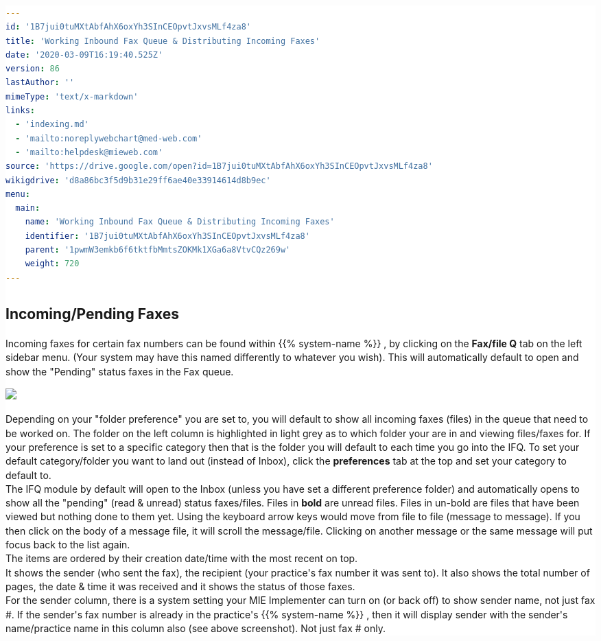 ```yaml
---
id: '1B7jui0tuMXtAbfAhX6oxYh3SInCEOpvtJxvsMLf4za8'
title: 'Working Inbound Fax Queue & Distributing Incoming Faxes'
date: '2020-03-09T16:19:40.525Z'
version: 86
lastAuthor: ''
mimeType: 'text/x-markdown'
links:
  - 'indexing.md'
  - 'mailto:noreplywebchart@med-web.com'
  - 'mailto:helpdesk@mieweb.com'
source: 'https://drive.google.com/open?id=1B7jui0tuMXtAbfAhX6oxYh3SInCEOpvtJxvsMLf4za8'
wikigdrive: 'd8a86bc3f5d9b31e29ff6ae40e33914614d8b9ec'
menu:
  main:
    name: 'Working Inbound Fax Queue & Distributing Incoming Faxes'
    identifier: '1B7jui0tuMXtAbfAhX6oxYh3SInCEOpvtJxvsMLf4za8'
    parent: '1pwmW3emkb6f6tktfbMmtsZOKMk1XGa6a8VtvCQz269w'
    weight: 720
---
```

## Incoming/Pending Faxes  
  
Incoming faxes for certain fax numbers can be found within {{% system-name %}} , by clicking on the **Fax/file Q** tab on the left sidebar menu. (Your system may have this named differently to whatever you wish). This will automatically default to open and show the "Pending" status faxes in the Fax queue.
  
![](../working-inbound-fax-queue-and-distributing-incoming-faxes.assets/74525b62f57fee22ff93d0e135d90b45.png)  

Depending on your "folder preference" you are set to, you will default to show all incoming faxes (files) in the queue that need to be worked on. The folder on the left column is highlighted in light grey as to which folder your are in and viewing files/faxes for. If your preference is set to a specific category then that is the folder you will default to each time you go into the IFQ. To set your default category/folder you want to land out (instead of Inbox), click the **preferences** tab at the top and set your category to default to.  
The IFQ module by default will open to the Inbox (unless you have set a different preference folder) and automatically opens to show all the "pending" (read & unread) status faxes/files. Files in **bold** are unread files. Files in un-bold are files that have been viewed but nothing done to them yet. Using the keyboard arrow keys would move from file to file (message to message). If you then click on the body of a message file, it will scroll the message/file. Clicking on another message or the same message will put focus back to the list again.  
The items are ordered by their creation date/time with the most recent on top.  
It shows the sender (who sent the fax), the recipient (your practice's fax number it was sent to). It also shows the total number of pages, the date & time it was received and it shows the status of those faxes.  
For the sender column, there is a system setting your MIE Implementer can turn on (or back off) to show sender name, not just fax #. If the sender's fax number is already in the practice's {{% system-name %}} , then it will display sender with the sender's name/practice name in this column also (see above screenshot). Not just fax # only.
  